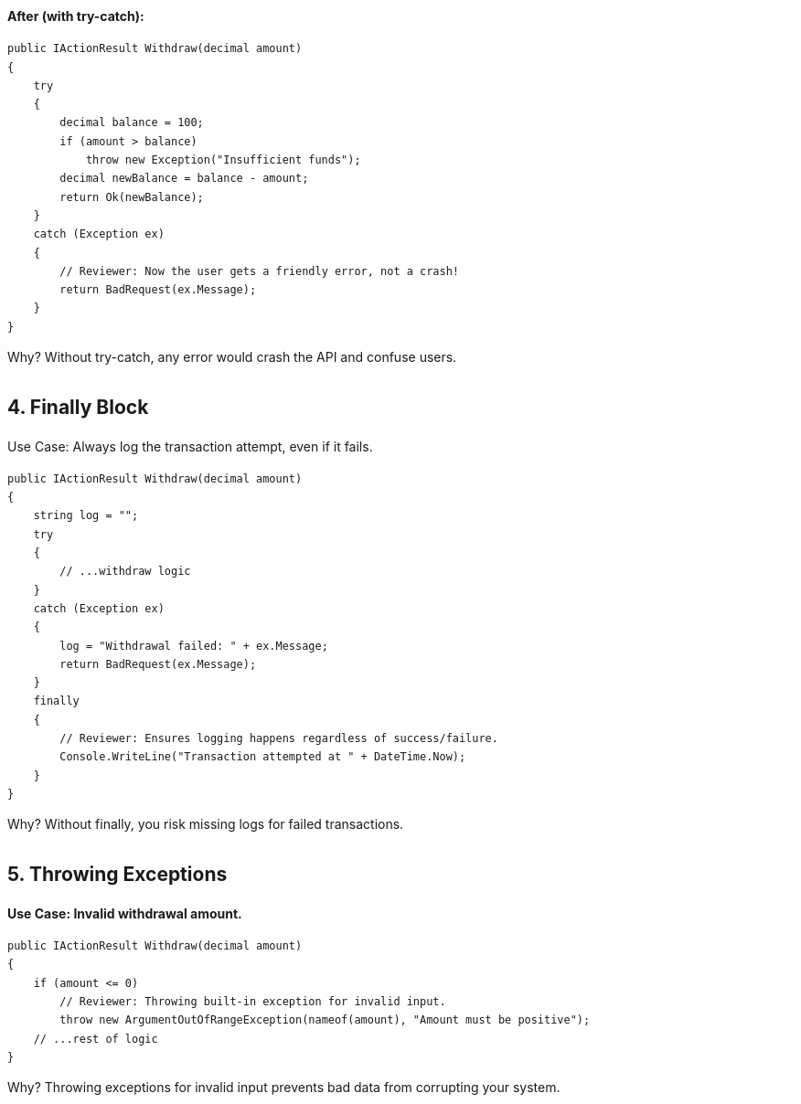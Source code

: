 **After (with try-catch):**
```
public IActionResult Withdraw(decimal amount)
{
    try
    {
        decimal balance = 100;
        if (amount > balance)
            throw new Exception("Insufficient funds");
        decimal newBalance = balance - amount;
        return Ok(newBalance);
    }
    catch (Exception ex)
    {
        // Reviewer: Now the user gets a friendly error, not a crash!
        return BadRequest(ex.Message);
    }
}
```
Why?
Without try-catch, any error would crash the API and confuse users.

## 4. Finally Block
Use Case: Always log the transaction attempt, even if it fails.
```
public IActionResult Withdraw(decimal amount)
{
    string log = "";
    try
    {
        // ...withdraw logic
    }
    catch (Exception ex)
    {
        log = "Withdrawal failed: " + ex.Message;
        return BadRequest(ex.Message);
    }
    finally
    {
        // Reviewer: Ensures logging happens regardless of success/failure.
        Console.WriteLine("Transaction attempted at " + DateTime.Now);
    }
}
```
Why?
Without finally, you risk missing logs for failed transactions.

## 5. Throwing Exceptions
**Use Case: Invalid withdrawal amount.**
```
public IActionResult Withdraw(decimal amount)
{
    if (amount <= 0)
        // Reviewer: Throwing built-in exception for invalid input.
        throw new ArgumentOutOfRangeException(nameof(amount), "Amount must be positive");
    // ...rest of logic
}
```
Why?
Throwing exceptions for invalid input prevents bad data from corrupting your system.
